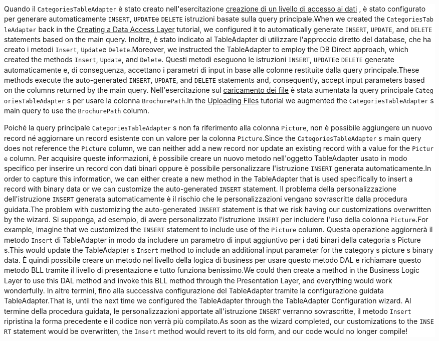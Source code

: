 <span data-ttu-id="0e1b7-121">Quando il `CategoriesTableAdapter` è stato creato nell'esercitazione [creazione di un livello di accesso ai dati](../introduction/creating-a-data-access-layer-vb.md) , è stato configurato per generare automaticamente `INSERT`, `UPDATE`e `DELETE` istruzioni basate sulla query principale.</span><span class="sxs-lookup"><span data-stu-id="0e1b7-121">When we created the `CategoriesTableAdapter` back in the [Creating a Data Access Layer](../introduction/creating-a-data-access-layer-vb.md) tutorial, we configured it to automatically generate `INSERT`, `UPDATE`, and `DELETE` statements based on the main query.</span></span> <span data-ttu-id="0e1b7-122">Inoltre, è stato indicato al TableAdapter di utilizzare l'approccio diretto del database, che ha creato i metodi `Insert`, `Update`e `Delete`.</span><span class="sxs-lookup"><span data-stu-id="0e1b7-122">Moreover, we instructed the TableAdapter to employ the DB Direct approach, which created the methods `Insert`, `Update`, and `Delete`.</span></span> <span data-ttu-id="0e1b7-123">Questi metodi eseguono le istruzioni `INSERT`, `UPDATE`e `DELETE` generate automaticamente e, di conseguenza, accettano i parametri di input in base alle colonne restituite dalla query principale.</span><span class="sxs-lookup"><span data-stu-id="0e1b7-123">These methods execute the auto-generated `INSERT`, `UPDATE`, and `DELETE` statements and, consequently, accept input parameters based on the columns returned by the main query.</span></span> <span data-ttu-id="0e1b7-124">Nell'esercitazione sul [caricamento dei file](uploading-files-vb.md) è stata aumentata la query principale `CategoriesTableAdapter` s per usare la colonna `BrochurePath`.</span><span class="sxs-lookup"><span data-stu-id="0e1b7-124">In the [Uploading Files](uploading-files-vb.md) tutorial we augmented the `CategoriesTableAdapter` s main query to use the `BrochurePath` column.</span></span>

<span data-ttu-id="0e1b7-125">Poiché la query principale `CategoriesTableAdapter` s non fa riferimento alla colonna `Picture`, non è possibile aggiungere un nuovo record né aggiornare un record esistente con un valore per la colonna `Picture`.</span><span class="sxs-lookup"><span data-stu-id="0e1b7-125">Since the `CategoriesTableAdapter` s main query does not reference the `Picture` column, we can neither add a new record nor update an existing record with a value for the `Picture` column.</span></span> <span data-ttu-id="0e1b7-126">Per acquisire queste informazioni, è possibile creare un nuovo metodo nell'oggetto TableAdapter usato in modo specifico per inserire un record con dati binari oppure è possibile personalizzare l'istruzione `INSERT` generata automaticamente.</span><span class="sxs-lookup"><span data-stu-id="0e1b7-126">In order to capture this information, we can either create a new method in the TableAdapter that is used specifically to insert a record with binary data or we can customize the auto-generated `INSERT` statement.</span></span> <span data-ttu-id="0e1b7-127">Il problema della personalizzazione dell'istruzione `INSERT` generata automaticamente è il rischio che le personalizzazioni vengano sovrascritte dalla procedura guidata.</span><span class="sxs-lookup"><span data-stu-id="0e1b7-127">The problem with customizing the auto-generated `INSERT` statement is that we risk having our customizations overwritten by the wizard.</span></span> <span data-ttu-id="0e1b7-128">Si supponga, ad esempio, di avere personalizzato l'istruzione `INSERT` per includere l'uso della colonna `Picture`.</span><span class="sxs-lookup"><span data-stu-id="0e1b7-128">For example, imagine that we customized the `INSERT` statement to include use of the `Picture` column.</span></span> <span data-ttu-id="0e1b7-129">Questa operazione aggiornerà il metodo `Insert` di TableAdapter in modo da includere un parametro di input aggiuntivo per i dati binari della categoria s Picture s.</span><span class="sxs-lookup"><span data-stu-id="0e1b7-129">This would update the TableAdapter s `Insert` method to include an additional input parameter for the category s picture s binary data.</span></span> <span data-ttu-id="0e1b7-130">È quindi possibile creare un metodo nel livello della logica di business per usare questo metodo DAL e richiamare questo metodo BLL tramite il livello di presentazione e tutto funziona benissimo.</span><span class="sxs-lookup"><span data-stu-id="0e1b7-130">We could then create a method in the Business Logic Layer to use this DAL method and invoke this BLL method through the Presentation Layer, and everything would work wonderfully.</span></span> <span data-ttu-id="0e1b7-131">In altre termini, fino alla successiva configurazione del TableAdapter tramite la configurazione guidata TableAdapter.</span><span class="sxs-lookup"><span data-stu-id="0e1b7-131">That is, until the next time we configured the TableAdapter through the TableAdapter Configuration wizard.</span></span> <span data-ttu-id="0e1b7-132">Al termine della procedura guidata, le personalizzazioni apportate all'istruzione `INSERT` verranno sovrascritte, il metodo `Insert` ripristina la forma precedente e il codice non verrà più compilato.</span><span class="sxs-lookup"><span data-stu-id="0e1b7-132">As soon as the wizard completed, our customizations to the `INSERT` statement would be overwritten, the `Insert` method would revert to its old form, and our code would no longer compile!</span></span>

